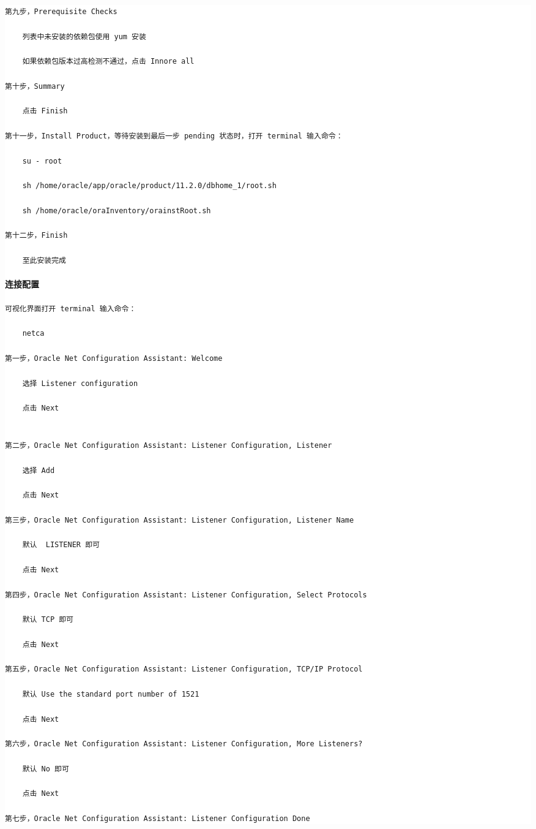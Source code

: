     第九步，Prerequisite Checks

        列表中未安装的依赖包使用 yum 安装

        如果依赖包版本过高检测不通过，点击 Innore all

    第十步，Summary

        点击 Finish

    第十一步，Install Product，等待安装到最后一步 pending 状态时，打开 terminal 输入命令：

        su - root

        sh /home/oracle/app/oracle/product/11.2.0/dbhome_1/root.sh

        sh /home/oracle/oraInventory/orainstRoot.sh

    第十二步，Finish

        至此安装完成

#### 连接配置

    可视化界面打开 terminal 输入命令：

        netca

    第一步，Oracle Net Configuration Assistant: Welcome

        选择 Listener configuration

        点击 Next


    第二步，Oracle Net Configuration Assistant: Listener Configuration, Listener

        选择 Add

        点击 Next

    第三步，Oracle Net Configuration Assistant: Listener Configuration, Listener Name

        默认  LISTENER 即可

        点击 Next

    第四步，Oracle Net Configuration Assistant: Listener Configuration, Select Protocols

        默认 TCP 即可

        点击 Next

    第五步，Oracle Net Configuration Assistant: Listener Configuration, TCP/IP Protocol

        默认 Use the standard port number of 1521

        点击 Next

    第六步，Oracle Net Configuration Assistant: Listener Configuration, More Listeners?

        默认 No 即可

        点击 Next

    第七步，Oracle Net Configuration Assistant: Listener Configuration Done
